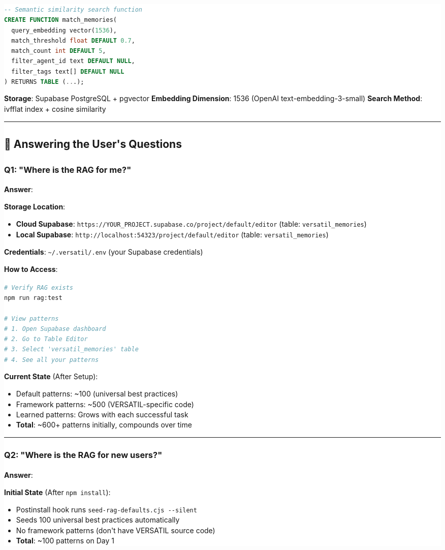 ```sql
-- Semantic similarity search function
CREATE FUNCTION match_memories(
  query_embedding vector(1536),
  match_threshold float DEFAULT 0.7,
  match_count int DEFAULT 5,
  filter_agent_id text DEFAULT NULL,
  filter_tags text[] DEFAULT NULL
) RETURNS TABLE (...);
```

**Storage**: Supabase PostgreSQL + pgvector
**Embedding Dimension**: 1536 (OpenAI text-embedding-3-small)
**Search Method**: ivfflat index + cosine similarity

---

## 🎯 Answering the User's Questions

### Q1: "Where is the RAG for me?"

**Answer**:

**Storage Location**:
- **Cloud Supabase**: `https://YOUR_PROJECT.supabase.co/project/default/editor` (table: `versatil_memories`)
- **Local Supabase**: `http://localhost:54323/project/default/editor` (table: `versatil_memories`)

**Credentials**: `~/.versatil/.env` (your Supabase credentials)

**How to Access**:
```bash
# Verify RAG exists
npm run rag:test

# View patterns
# 1. Open Supabase dashboard
# 2. Go to Table Editor
# 3. Select 'versatil_memories' table
# 4. See all your patterns
```

**Current State** (After Setup):
- Default patterns: ~100 (universal best practices)
- Framework patterns: ~500 (VERSATIL-specific code)
- Learned patterns: Grows with each successful task
- **Total**: ~600+ patterns initially, compounds over time

---

### Q2: "Where is the RAG for new users?"

**Answer**:

**Initial State** (After `npm install`):
- Postinstall hook runs `seed-rag-defaults.cjs --silent`
- Seeds 100 universal best practices automatically
- No framework patterns (don't have VERSATIL source code)
- **Total**: ~100 patterns on Day 1
